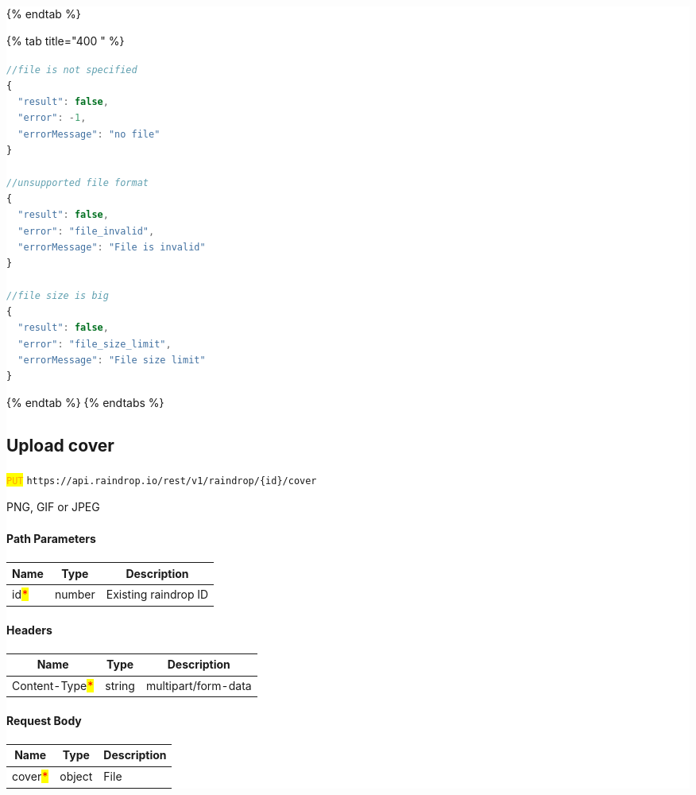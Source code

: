 ```javascript
```

{% endtab %}

{% tab title="400 " %}

```javascript
//file is not specified
{
  "result": false,
  "error": -1,
  "errorMessage": "no file"
}

//unsupported file format
{
  "result": false,
  "error": "file_invalid",
  "errorMessage": "File is invalid"
}

//file size is big
{
  "result": false,
  "error": "file_size_limit",
  "errorMessage": "File size limit"
}
```

{% endtab %}
{% endtabs %}

## Upload cover

<mark style="color:orange;">`PUT`</mark> `https://api.raindrop.io/rest/v1/raindrop/{id}/cover`

PNG, GIF or JPEG

#### Path Parameters

| Name                                 | Type   | Description          |
| ------------------------------------ | ------ | -------------------- |
| id<mark style="color:red;">\*</mark> | number | Existing raindrop ID |

#### Headers

| Name                                           | Type   | Description         |
| ---------------------------------------------- | ------ | ------------------- |
| Content-Type<mark style="color:red;">\*</mark> | string | multipart/form-data |

#### Request Body

| Name                                    | Type   | Description |
| --------------------------------------- | ------ | ----------- |
| cover<mark style="color:red;">\*</mark> | object | File        |
